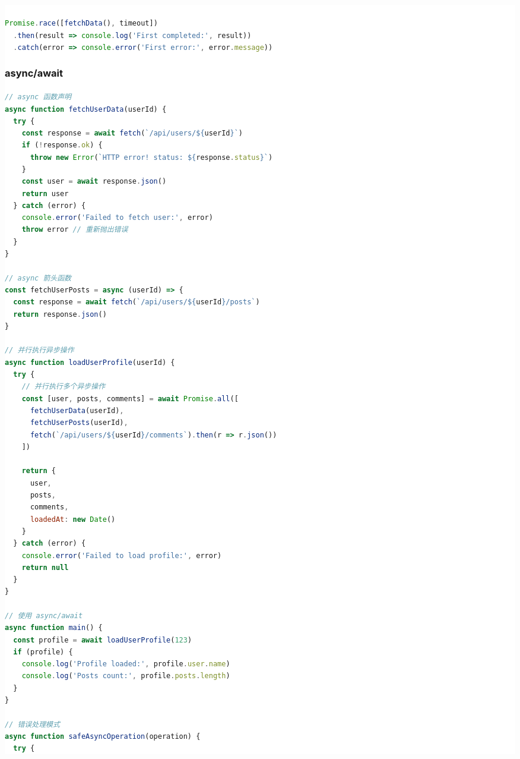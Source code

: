 ```javascript

Promise.race([fetchData(), timeout])
  .then(result => console.log('First completed:', result))
  .catch(error => console.error('First error:', error.message))
```

### async/await
```javascript
// async 函数声明
async function fetchUserData(userId) {
  try {
    const response = await fetch(`/api/users/${userId}`)
    if (!response.ok) {
      throw new Error(`HTTP error! status: ${response.status}`)
    }
    const user = await response.json()
    return user
  } catch (error) {
    console.error('Failed to fetch user:', error)
    throw error // 重新抛出错误
  }
}

// async 箭头函数
const fetchUserPosts = async (userId) => {
  const response = await fetch(`/api/users/${userId}/posts`)
  return response.json()
}

// 并行执行异步操作
async function loadUserProfile(userId) {
  try {
    // 并行执行多个异步操作
    const [user, posts, comments] = await Promise.all([
      fetchUserData(userId),
      fetchUserPosts(userId),
      fetch(`/api/users/${userId}/comments`).then(r => r.json())
    ])

    return {
      user,
      posts,
      comments,
      loadedAt: new Date()
    }
  } catch (error) {
    console.error('Failed to load profile:', error)
    return null
  }
}

// 使用 async/await
async function main() {
  const profile = await loadUserProfile(123)
  if (profile) {
    console.log('Profile loaded:', profile.user.name)
    console.log('Posts count:', profile.posts.length)
  }
}

// 错误处理模式
async function safeAsyncOperation(operation) {
  try {
```